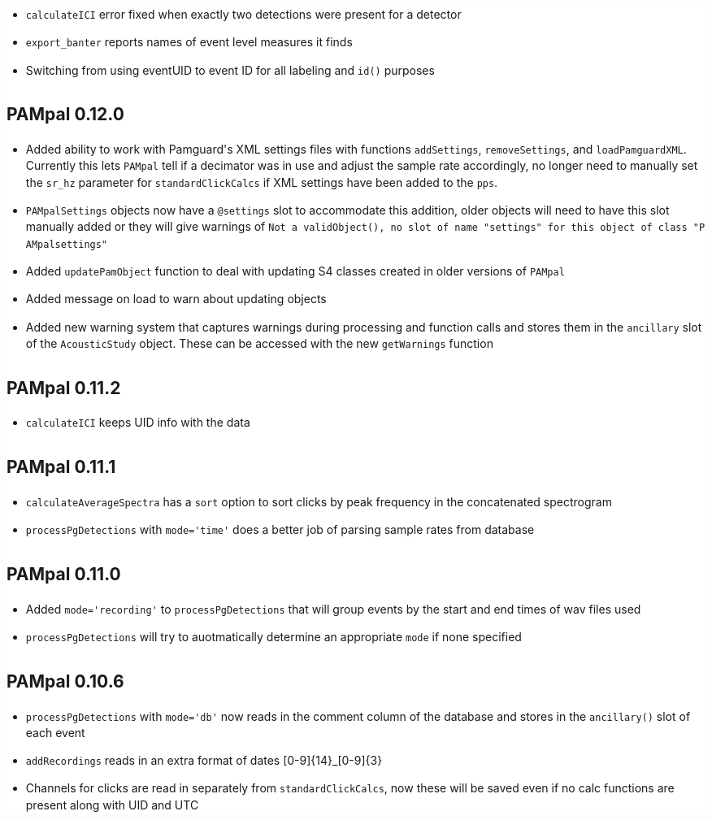 -   `calculateICI` error fixed when exactly two detections were present for a detector

-   `export_banter` reports names of event level measures it finds

-   Switching from using eventUID to event ID for all labeling and `id()` purposes

## PAMpal 0.12.0

-   Added ability to work with Pamguard's XML settings files with functions `addSettings`, `removeSettings`, and `loadPamguardXML`. Currently this lets `PAMpal` tell if a decimator was in use and adjust the sample rate accordingly, no longer need to manually set the `sr_hz` parameter for `standardClickCalcs` if XML settings have been added to the `pps`.

-   `PAMpalSettings` objects now have a `@settings` slot to accommodate this addition, older objects will need to have this slot manually added or they will give warnings of `Not a validObject(), no slot of name "settings" for this object of class "PAMpalsettings"`

-   Added `updatePamObject` function to deal with updating S4 classes created in older versions of `PAMpal`

-   Added message on load to warn about updating objects

-   Added new warning system that captures warnings during processing and function calls and stores them in the `ancillary` slot of the `AcousticStudy` object. These can be accessed with the new `getWarnings` function

## PAMpal 0.11.2

-   `calculateICI` keeps UID info with the data

## PAMpal 0.11.1

-   `calculateAverageSpectra` has a `sort` option to sort clicks by peak frequency in the concatenated spectrogram

-   `processPgDetections` with `mode='time'` does a better job of parsing sample rates from database

## PAMpal 0.11.0

-   Added `mode='recording'` to `processPgDetections` that will group events by the start and end times of wav files used

-   `processPgDetections` will try to auotmatically determine an appropriate `mode` if none specified

## PAMpal 0.10.6

-   `processPgDetections` with `mode='db'` now reads in the comment column of the database and stores in the `ancillary()` slot of each event

-   `addRecordings` reads in an extra format of dates [0-9]{14}\_[0-9]{3}

-   Channels for clicks are read in separately from `standardClickCalcs`, now these will be saved even if no calc functions are present along with UID and UTC
